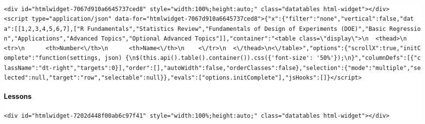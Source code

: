 


```{=html}
<div id="htmlwidget-7067d910a6645737ced8" style="width:100%;height:auto;" class="datatables html-widget"></div>
<script type="application/json" data-for="htmlwidget-7067d910a6645737ced8">{"x":{"filter":"none","vertical":false,"data":[[1,2,3,4,5,6,7],["R Fundamentals","Statistics Review","Fundamentals of Design of Experiments (DOE)","Basic Regression","Applications","Advanced Topics","Optional Advanced Topics"]],"container":"<table class=\"display\">\n  <thead>\n    <tr>\n      <th>Number<\/th>\n      <th>Name<\/th>\n    <\/tr>\n  <\/thead>\n<\/table>","options":{"scrollX":true,"initComplete":"function(settings, json) {\n$(this.api().table().container()).css({'font-size': '50%'});\n}","columnDefs":[{"className":"dt-right","targets":0}],"order":[],"autoWidth":false,"orderClasses":false},"selection":{"mode":"multiple","selected":null,"target":"row","selectable":null}},"evals":["options.initComplete"],"jsHooks":[]}</script>
```

#### Lessons


```{=html}
<div id="htmlwidget-7202d448f00ab6c97f41" style="width:100%;height:auto;" class="datatables html-widget"></div>
```